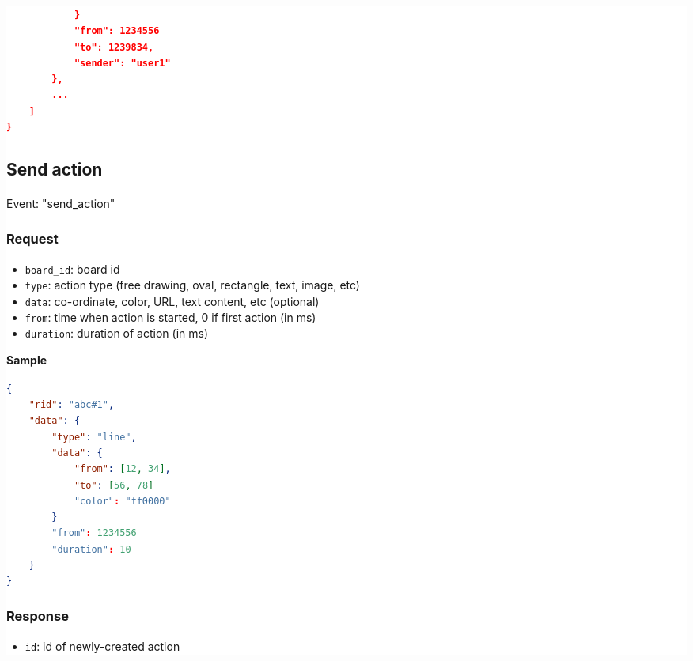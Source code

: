 ```json
            }
            "from": 1234556
            "to": 1239834,
            "sender": "user1"
        },
        ...
    ]
}
```

Send action
---

Event: "send_action"

### Request
- `board_id`: board id
- `type`: action type (free drawing, oval, rectangle, text, image, etc)
- `data`: co-ordinate, color, URL, text content, etc (optional)
- `from`: time when action is started, 0 if first action (in ms)
- `duration`: duration of action (in ms)

**Sample**
```json
{
    "rid": "abc#1",
    "data": {
        "type": "line",
        "data": {
            "from": [12, 34],
            "to": [56, 78]
            "color": "ff0000"
        }
        "from": 1234556
        "duration": 10
    }
}
```
### Response
- `id`: id of newly-created action
